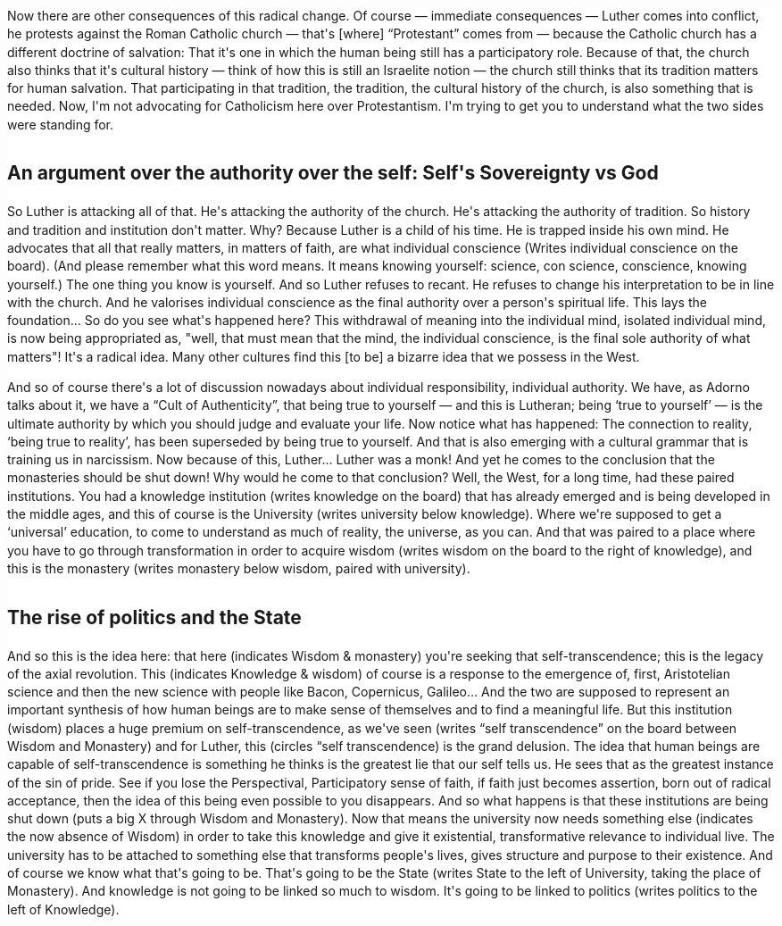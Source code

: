 Now there are other consequences of this radical change. Of course — immediate consequences — Luther comes into conflict, he protests against the Roman Catholic church — that's \[where\] “Protestant” comes from — because the Catholic church has a different doctrine of salvation: That it's one in which the human being still has a participatory role. Because of that, the church also thinks that it's cultural history — think of how this is still an Israelite notion — the church still thinks that its tradition matters for human salvation. That participating in that tradition, the tradition, the cultural history of the church, is also something that is needed. Now, I'm not advocating for Catholicism here over Protestantism. I'm trying to get you to understand what the two sides were standing for.

## An argument over the authority over the self: Self's Sovereignty vs God

So Luther is attacking all of that. He's attacking the authority of the church. He's attacking the authority of tradition. So history and tradition and institution don't matter. Why? Because Luther is a child of his time. He is trapped inside his own mind. He advocates that all that really matters, in matters of faith, are what individual conscience \(Writes individual conscience on the board\). \(And please remember what this word means. It means knowing yourself: science, con science, conscience, knowing yourself.\) The one thing you know is yourself. And so Luther refuses to recant. He refuses to change his interpretation to be in line with the church. And he valorises individual conscience as the final authority over a person's spiritual life. This lays the foundation… So do you see what's happened here? This withdrawal of meaning into the individual mind, isolated individual mind, is now being appropriated as, "well, that must mean that the mind, the individual conscience, is the final sole authority of what matters"\! It's a radical idea. Many other cultures find this \[to be\] a bizarre idea that we possess in the West.

And so of course there's a lot of discussion nowadays about individual responsibility, individual authority. We have, as Adorno talks about it, we have a “Cult of Authenticity”, that being true to yourself — and this is Lutheran; being ‘true to yourself’ — is the ultimate authority by which you should judge and evaluate your life. Now notice what has happened: The connection to reality, ‘being true to reality’, has been superseded by being true to yourself. And that is also emerging with a cultural grammar that is training us in narcissism. Now because of this, Luther… Luther was a monk\! And yet he comes to the conclusion that the monasteries should be shut down\! Why would he come to that conclusion? Well, the West, for a long time, had these paired institutions. You had a knowledge institution \(writes knowledge on the board\) that has already emerged and is being developed in the middle ages, and this of course is the University \(writes university below knowledge\). Where we're supposed to get a ‘universal’ education, to come to understand as much of reality, the universe, as you can. And that was paired to a place where you have to go through transformation in order to acquire wisdom \(writes wisdom on the board to the right of knowledge\), and this is the monastery \(writes monastery below wisdom, paired with university\).

## The rise of politics and the State

And so this is the idea here: that here \(indicates Wisdom & monastery\) you're seeking that self-transcendence; this is the legacy of the axial revolution. This \(indicates Knowledge & wisdom\) of course is a response to the emergence of, first, Aristotelian science and then the new science with people like Bacon, Copernicus, Galileo… And the two are supposed to represent an important synthesis of how human beings are to make sense of themselves and to find a meaningful life. But this institution \(wisdom\) places a huge premium on self-transcendence, as we've seen \(writes “self transcendence” on the board between Wisdom and Monastery\) and for Luther, this \(circles “self transcendence\) is the grand delusion. The idea that human beings are capable of self-transcendence is something he thinks is the greatest lie that our self tells us. He sees that as the greatest instance of the sin of pride. See if you lose the Perspectival, Participatory sense of faith, if faith just becomes assertion, born out of radical acceptance, then the idea of this being even possible to you disappears. And so what happens is that these institutions are being shut down \(puts a big X through Wisdom and Monastery\). Now that means the university now needs something else \(indicates the now absence of Wisdom\) in order to take this knowledge and give it existential, transformative relevance to individual live. The university has to be attached to something else that transforms people's lives, gives structure and purpose to their existence. And of course we know what that's going to be. That's going to be the State \(writes State to the left of University, taking the place of Monastery\). And knowledge is not going to be linked so much to wisdom. It's going to be linked to politics \(writes politics to the left of Knowledge\).
